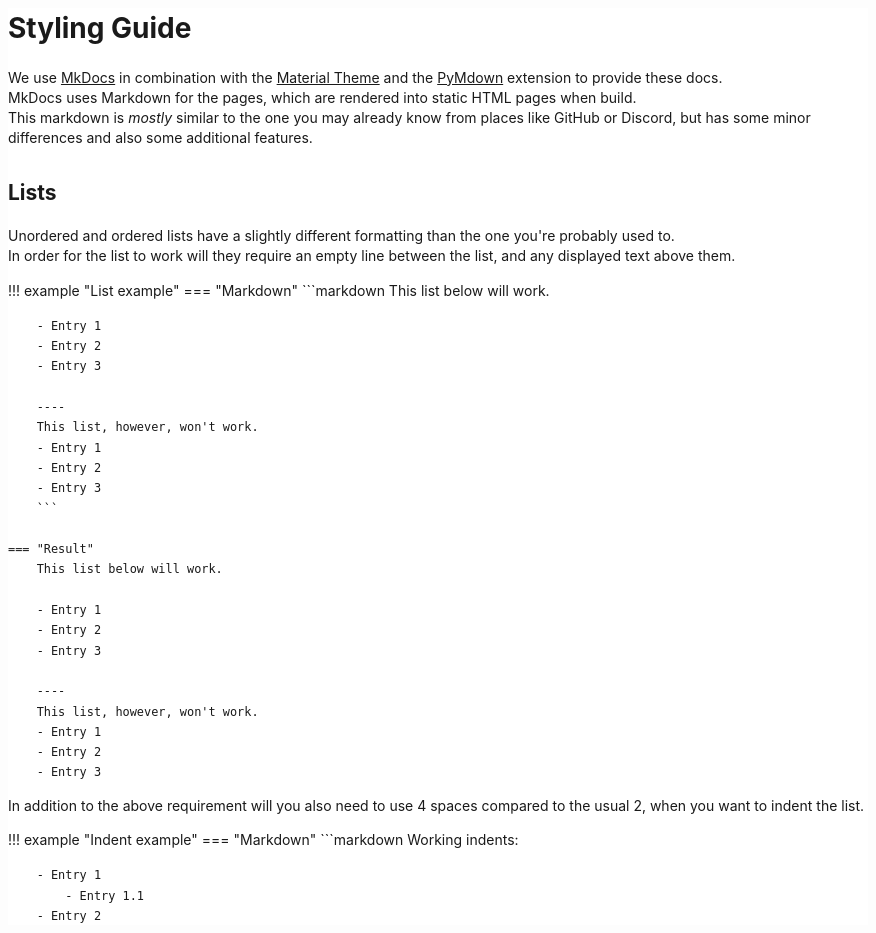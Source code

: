 [PyMdown]: https://facelessuser.github.io/pymdown-extensions/
[Material Theme]: https://squidfunk.github.io/mkdocs-material/
[MkDocs]: https://www.mkdocs.org
[MkDocs-Material extension]: https://github.com/facelessuser/mkdocs-material-extensions

[FontAwesome]: https://fontawesome.com/icons?d=gallery&m=free
[Material Design]: https://material.io/resources/icons/?style=baseline
[Octicons]: https://octicons.github.com

# Styling Guide
We use [MkDocs] in combination with the [Material Theme] and the [PyMdown] extension to provide these docs.  
MkDocs uses Markdown for the pages, which are rendered into static HTML pages when build.  
This markdown is *mostly* similar to the one you may already know from places like GitHub or Discord, but has some minor differences and also some additional features.

## Lists
Unordered and ordered lists have a slightly different formatting than the one you're probably used to.  
In order for the list to work will they require an empty line between the list, and any displayed text above them.

!!! example "List example"
    === "Markdown"
	    ```markdown
		This list below will work.
		
		- Entry 1
		- Entry 2
		- Entry 3
		
		----  
		This list, however, won't work.
		- Entry 1
		- Entry 2
		- Entry 3
		```
    
	=== "Result"
		This list below will work.
		
		- Entry 1
		- Entry 2
		- Entry 3
		
		----  
		This list, however, won't work.
		- Entry 1
		- Entry 2
		- Entry 3

In addition to the above requirement will you also need to use 4 spaces compared to the usual 2, when you want to indent the list.

!!! example "Indent example"
    === "Markdown"
	    ```markdown
		Working indents:
		
		- Entry 1
		    - Entry 1.1
		- Entry 2
		